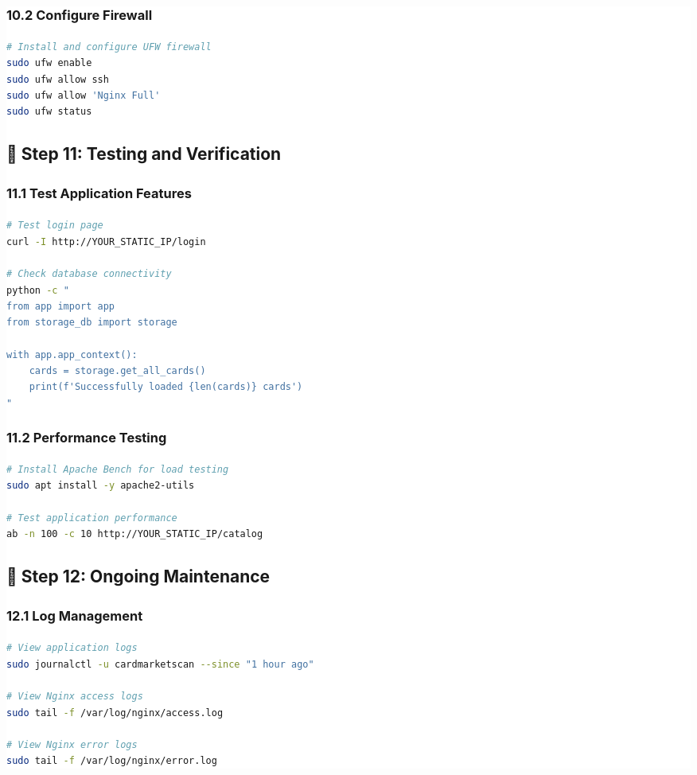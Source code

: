 ### 10.2 Configure Firewall
```bash
# Install and configure UFW firewall
sudo ufw enable
sudo ufw allow ssh
sudo ufw allow 'Nginx Full'
sudo ufw status
```

## 🎯 Step 11: Testing and Verification

### 11.1 Test Application Features
```bash
# Test login page
curl -I http://YOUR_STATIC_IP/login

# Check database connectivity
python -c "
from app import app
from storage_db import storage

with app.app_context():
    cards = storage.get_all_cards()
    print(f'Successfully loaded {len(cards)} cards')
"
```

### 11.2 Performance Testing
```bash
# Install Apache Bench for load testing
sudo apt install -y apache2-utils

# Test application performance
ab -n 100 -c 10 http://YOUR_STATIC_IP/catalog
```

## 🔧 Step 12: Ongoing Maintenance

### 12.1 Log Management
```bash
# View application logs
sudo journalctl -u cardmarketscan --since "1 hour ago"

# View Nginx access logs
sudo tail -f /var/log/nginx/access.log

# View Nginx error logs
sudo tail -f /var/log/nginx/error.log
```
